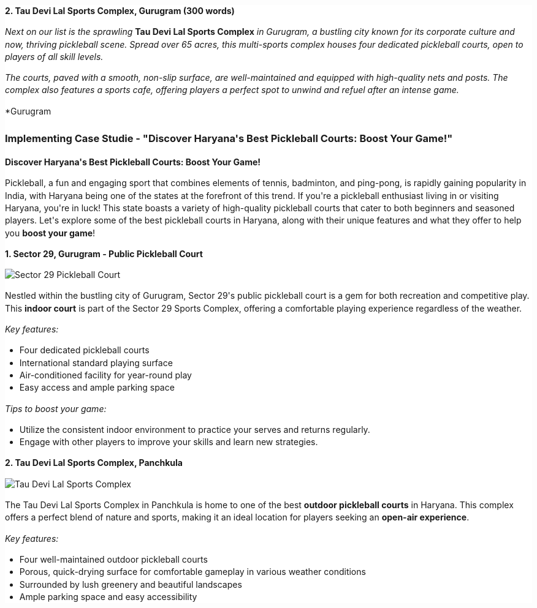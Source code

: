 **2. Tau Devi Lal Sports Complex, Gurugram (300 words)**

*Next on our list is the sprawling* **Tau Devi Lal Sports Complex** *in Gurugram, a bustling city known for its corporate culture and now, thriving pickleball scene. Spread over 65 acres, this multi-sports complex houses four dedicated pickleball courts, open to players of all skill levels.*

*The courts, paved with a smooth, non-slip surface, are well-maintained and equipped with high-quality nets and posts. The complex also features a sports cafe, offering players a perfect spot to unwind and refuel after an intense game.*

*Gurugram

### Implementing Case Studie - **"Discover Haryana's Best Pickleball Courts: Boost Your Game!"**

**Discover Haryana's Best Pickleball Courts: Boost Your Game!**

Pickleball, a fun and engaging sport that combines elements of tennis, badminton, and ping-pong, is rapidly gaining popularity in India, with Haryana being one of the states at the forefront of this trend. If you're a pickleball enthusiast living in or visiting Haryana, you're in luck! This state boasts a variety of high-quality pickleball courts that cater to both beginners and seasoned players. Let's explore some of the best pickleball courts in Haryana, along with their unique features and what they offer to help you **boost your game**!

**1. Sector 29, Gurugram - Public Pickleball Court**

![Sector 29 Pickleball Court](https://source.unsplash.com/1600x900/?pickleball,sports,indoor)

Nestled within the bustling city of Gurugram, Sector 29's public pickleball court is a gem for both recreation and competitive play. This **indoor court** is part of the Sector 29 Sports Complex, offering a comfortable playing experience regardless of the weather.

*Key features:*
- Four dedicated pickleball courts
- International standard playing surface
- Air-conditioned facility for year-round play
- Easy access and ample parking space

*Tips to boost your game:*
- Utilize the consistent indoor environment to practice your serves and returns regularly.
- Engage with other players to improve your skills and learn new strategies.

**2. Tau Devi Lal Sports Complex, Panchkula**

![Tau Devi Lal Sports Complex](https://source.unsplash.com/1600x900/?pickleball,outdoor,sports)

The Tau Devi Lal Sports Complex in Panchkula is home to one of the best **outdoor pickleball courts** in Haryana. This complex offers a perfect blend of nature and sports, making it an ideal location for players seeking an **open-air experience**.

*Key features:*
- Four well-maintained outdoor pickleball courts
- Porous, quick-drying surface for comfortable gameplay in various weather conditions
- Surrounded by lush greenery and beautiful landscapes
- Ample parking space and easy accessibility
